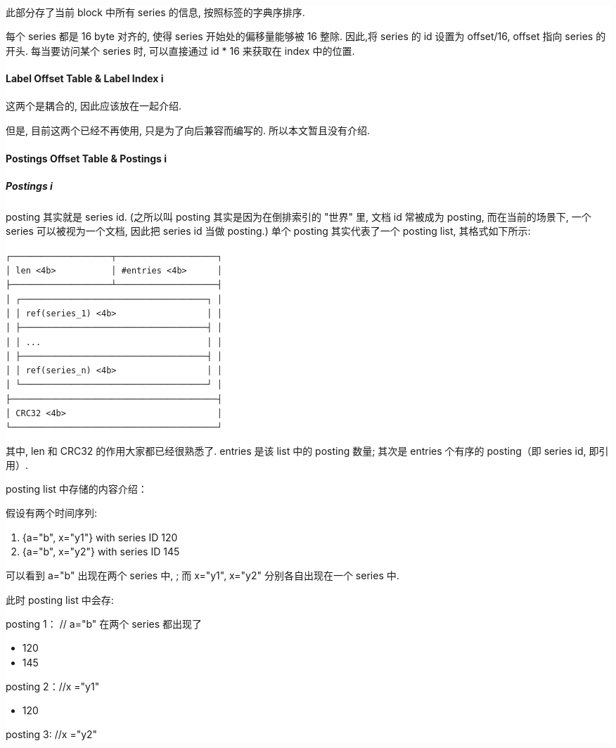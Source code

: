 此部分存了当前 block 中所有 series 的信息, 按照标签的字典序排序.

每个 series 都是 16 byte 对齐的, 使得 series 开始处的偏移量能够被 16 整除. 因此,将 series 的 id 设置为 offset/16, offset 指向 series 的开头. 每当要访问某个 series 时, 可以直接通过 id * 16 来获取在 index 中的位置.

#### Label Offset Table & Label Index i

这两个是耦合的, 因此应该放在一起介绍. 

但是, 目前这两个已经不再使用, 只是为了向后兼容而编写的. 所以本文暂且没有介绍.

#### Postings Offset Table & Postings i

##### Postings i

posting 其实就是 series id. (之所以叫 posting 其实是因为在倒排索引的 "世界" 里, 文档 id 常被成为 posting, 而在当前的场景下, 一个 series 可以被视为一个文档, 因此把 series id 当做 posting.) 单个 posting 其实代表了一个 posting list, 其格式如下所示:

```
┌────────────────────┬────────────────────┐
│ len <4b>           │ #entries <4b>      │
├────────────────────┴────────────────────┤
│ ┌─────────────────────────────────────┐ │
│ │ ref(series_1) <4b>                  │ │
│ ├─────────────────────────────────────┤ │
│ │ ...                                 │ │
│ ├─────────────────────────────────────┤ │
│ │ ref(series_n) <4b>                  │ │
│ └─────────────────────────────────────┘ │
├─────────────────────────────────────────┤
│ CRC32 <4b>                              │
└─────────────────────────────────────────┘
```

其中, len 和 CRC32 的作用大家都已经很熟悉了. entries 是该 list 中的 posting 数量; 其次是 entries 个有序的 posting（即 series id, 即引用）.

posting list 中存储的内容介绍：

假设有两个时间序列:

1. {a="b", x="y1"} with series ID 120
2. {a="b", x="y2"} with series ID 145

可以看到 a="b" 出现在两个 series 中, ; 而 x="y1", x="y2" 分别各自出现在一个 series 中.

此时 posting list 中会存:

posting 1：   // a="b" 在两个 series 都出现了

- 120
- 145

posting 2：//x ="y1"

- 120

posting 3:  //x ="y2"
